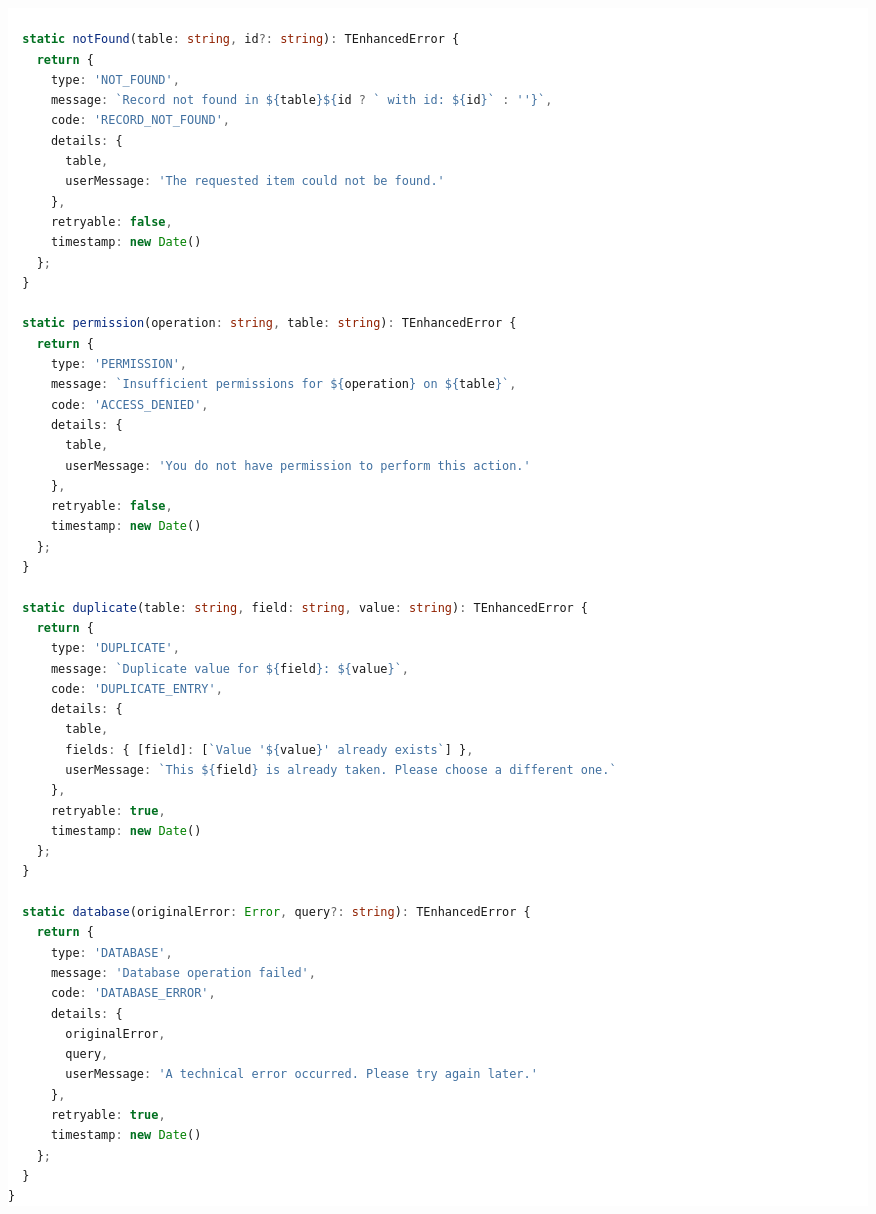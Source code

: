 ```typescript

  static notFound(table: string, id?: string): TEnhancedError {
    return {
      type: 'NOT_FOUND',
      message: `Record not found in ${table}${id ? ` with id: ${id}` : ''}`,
      code: 'RECORD_NOT_FOUND',
      details: {
        table,
        userMessage: 'The requested item could not be found.'
      },
      retryable: false,
      timestamp: new Date()
    };
  }

  static permission(operation: string, table: string): TEnhancedError {
    return {
      type: 'PERMISSION',
      message: `Insufficient permissions for ${operation} on ${table}`,
      code: 'ACCESS_DENIED',
      details: {
        table,
        userMessage: 'You do not have permission to perform this action.'
      },
      retryable: false,
      timestamp: new Date()
    };
  }

  static duplicate(table: string, field: string, value: string): TEnhancedError {
    return {
      type: 'DUPLICATE',
      message: `Duplicate value for ${field}: ${value}`,
      code: 'DUPLICATE_ENTRY',
      details: {
        table,
        fields: { [field]: [`Value '${value}' already exists`] },
        userMessage: `This ${field} is already taken. Please choose a different one.`
      },
      retryable: true,
      timestamp: new Date()
    };
  }

  static database(originalError: Error, query?: string): TEnhancedError {
    return {
      type: 'DATABASE',
      message: 'Database operation failed',
      code: 'DATABASE_ERROR',
      details: {
        originalError,
        query,
        userMessage: 'A technical error occurred. Please try again later.'
      },
      retryable: true,
      timestamp: new Date()
    };
  }
}
```
